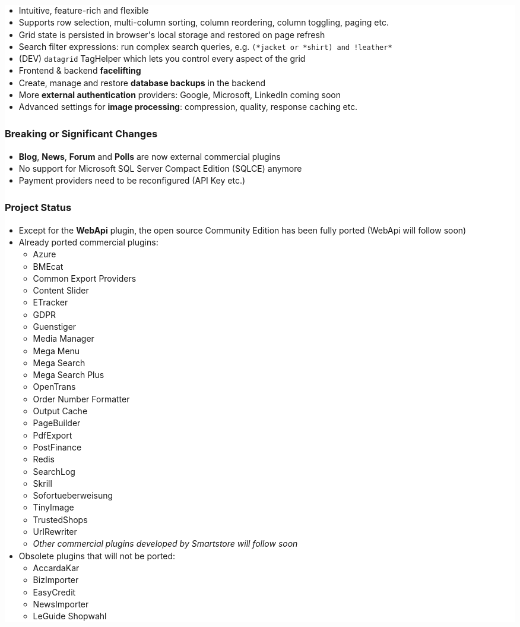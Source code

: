   - Intuitive, feature-rich and flexible
  - Supports row selection, multi-column sorting, column reordering, column toggling, paging etc.
  - Grid state is persisted in browser's local storage and restored on page refresh
  - Search filter expressions: run complex search queries, e.g. `(*jacket or *shirt) and !leather*`
  - (DEV) `datagrid` TagHelper which lets you control every aspect of the grid
- Frontend & backend **facelifting**
- Create, manage and restore **database backups** in the backend
- More **external authentication** providers: Google, Microsoft, LinkedIn coming soon
- Advanced settings for **image processing**: compression, quality, response caching etc.

### Breaking or Significant Changes

- **Blog**, **News**, **Forum** and **Polls** are now external commercial plugins
- No support for Microsoft SQL Server Compact Edition (SQLCE) anymore
- Payment providers need to be reconfigured (API Key etc.)

### Project Status

- Except for the **WebApi** plugin, the open source Community Edition has been fully ported (WebApi will follow soon)
- Already ported commercial plugins: 
  - Azure
  - BMEcat
  - Common Export Providers
  - Content Slider
  - ETracker
  - GDPR
  - Guenstiger
  - Media Manager
  - Mega Menu
  - Mega Search
  - Mega Search Plus
  - OpenTrans
  - Order Number Formatter
  - Output Cache
  - PageBuilder
  - PdfExport
  - PostFinance
  - Redis
  - SearchLog
  - Skrill
  - Sofortueberweisung
  - TinyImage
  - TrustedShops
  - UrlRewriter
  - *Other commercial plugins developed by Smartstore will follow soon*
- Obsolete plugins that will not be ported: 
  - AccardaKar
  - BizImporter
  - EasyCredit
  - NewsImporter
  - LeGuide Shopwahl
